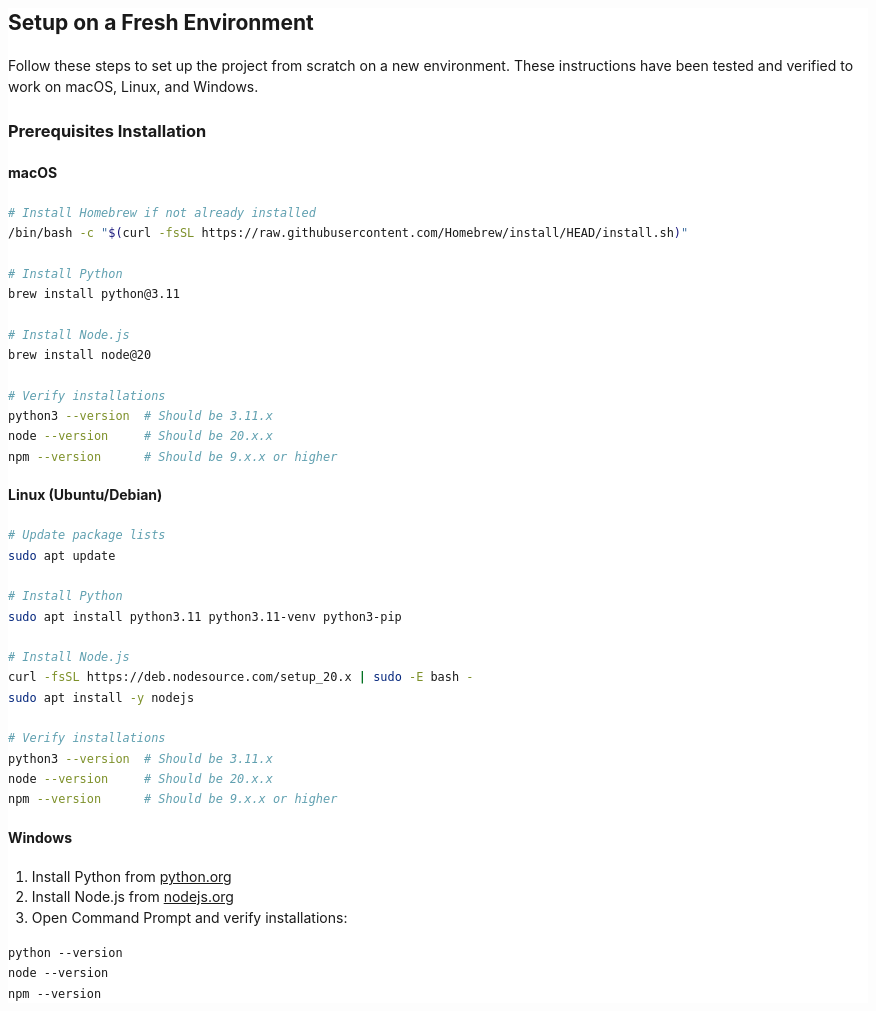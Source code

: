 ## Setup on a Fresh Environment

Follow these steps to set up the project from scratch on a new environment. These instructions have been tested and verified to work on macOS, Linux, and Windows.

### Prerequisites Installation

#### macOS

```bash
# Install Homebrew if not already installed
/bin/bash -c "$(curl -fsSL https://raw.githubusercontent.com/Homebrew/install/HEAD/install.sh)"

# Install Python
brew install python@3.11

# Install Node.js
brew install node@20

# Verify installations
python3 --version  # Should be 3.11.x
node --version     # Should be 20.x.x
npm --version      # Should be 9.x.x or higher
```

#### Linux (Ubuntu/Debian)

```bash
# Update package lists
sudo apt update

# Install Python
sudo apt install python3.11 python3.11-venv python3-pip

# Install Node.js
curl -fsSL https://deb.nodesource.com/setup_20.x | sudo -E bash -
sudo apt install -y nodejs

# Verify installations
python3 --version  # Should be 3.11.x
node --version     # Should be 20.x.x
npm --version      # Should be 9.x.x or higher
```

#### Windows

1. Install Python from [python.org](https://www.python.org/downloads/)
2. Install Node.js from [nodejs.org](https://nodejs.org/)
3. Open Command Prompt and verify installations:
```
python --version
node --version
npm --version
```
